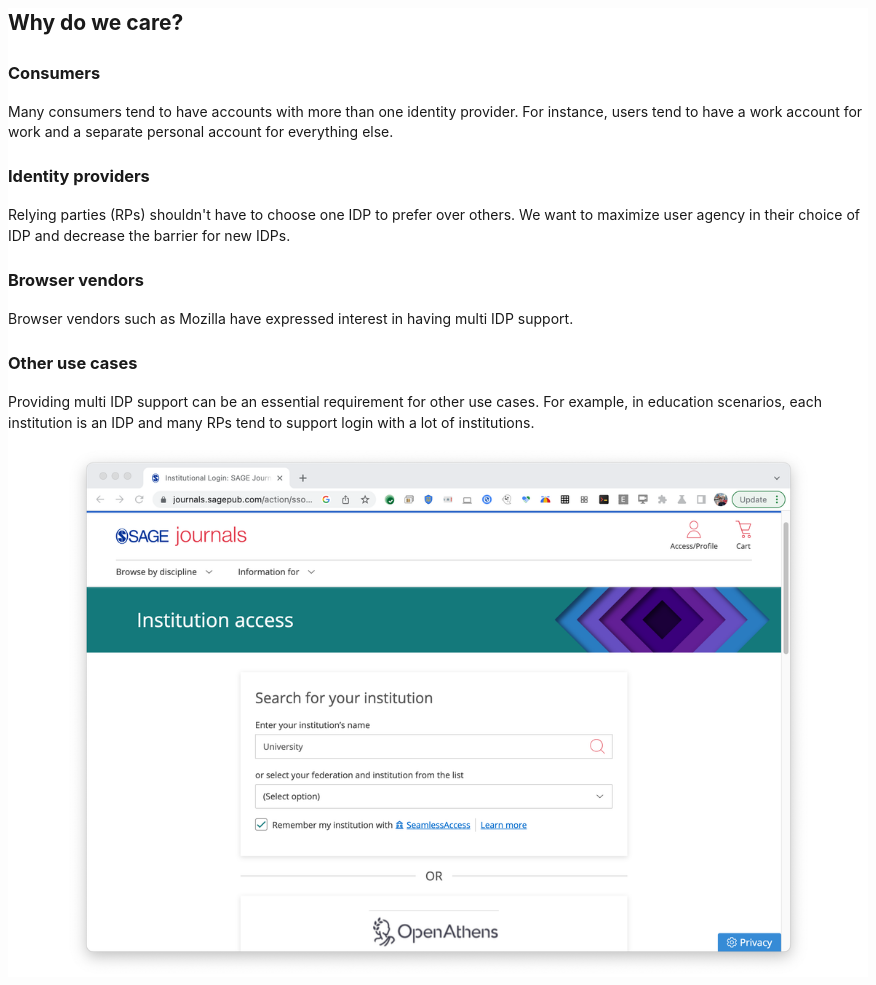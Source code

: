 ## Why do we care?

### Consumers

Many consumers tend to have accounts with more than one identity provider. For instance, users tend to have a work account for work and a separate personal account for everything else.

### Identity providers

Relying parties (RPs) shouldn't have to choose one IDP to prefer over others. We want to maximize user agency in their choice of IDP and decrease the barrier for new IDPs.

### Browser vendors

Browser vendors such as Mozilla have expressed interest in having multi IDP support.

### Other use cases

Providing multi IDP support can be an essential requirement for other use cases. For example, in education scenarios, each institution is an IDP and many RPs tend to support login with a lot of institutions.

<p align="center">
     <img align="center" width="745" src="/proposals/images/multi-idp-explainer-3.png"/>
</p>
